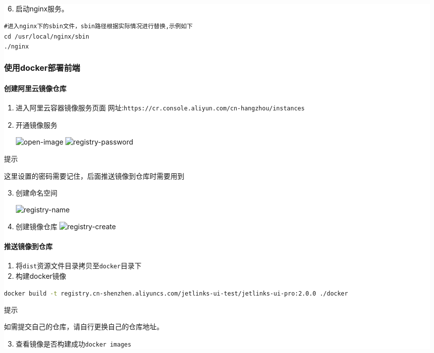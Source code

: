 6. 启动nginx服务。
```shell
#进入nginx下的sbin文件，sbin路径根据实际情况进行替换,示例如下
cd /usr/local/nginx/sbin
./nginx
```



### 使用docker部署前端

#### 创建阿里云镜像仓库

1. 进入阿里云容器镜像服务页面
网址:`https://cr.console.aliyun.com/cn-hangzhou/instances`
2. 开通镜像服务

   ![open-image](./images/open-image.png)
   ![registry-password](./images/registry-password.png)

<div class='explanation info'>
  <p class='explanation-title-warp'> 
    <span class='iconfont icon-tishi explanation-icon'></span>
    <span class='explanation-title font-weight'>提示</span>
  </p>
<p>这里设置的密码需要记住，后面推送镜像到仓库时需要用到</p>

</div>

3. 创建命名空间

   ![registry-name](./images/registry-name.png)

4. 创建镜像仓库
   ![registry-create](./images/registry-create.png)

#### 推送镜像到仓库

1. 将`dist`资源文件目录拷贝至`docker`目录下
2. 构建docker镜像

```bash
docker build -t registry.cn-shenzhen.aliyuncs.com/jetlinks-ui-test/jetlinks-ui-pro:2.0.0 ./docker
```

<div class='explanation info'>
  <p class='explanation-title-warp'> 
    <span class='iconfont icon-tishi explanation-icon'></span>
    <span class='explanation-title font-weight'>提示</span>
  </p>
  <p>如需提交自己的仓库，请自行更换自己的仓库地址。</p>
</div>


3. 查看镜像是否构建成功`docker images`
